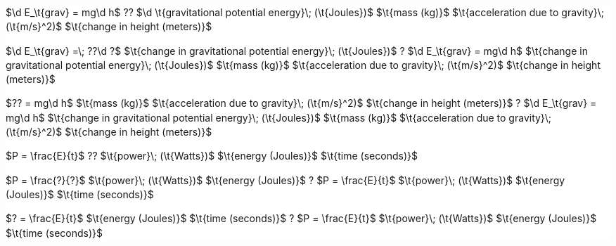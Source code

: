 


$\d E_\t{grav} = mg\d h$
??
$\d \t{gravitational potential energy}\; (\t{Joules})$
$\t{mass (kg)}$
$\t{acceleration due to gravity}\; (\t{m/s}^2)$
$\t{change in height (meters)}$


$\d E_\t{grav} =\; ??\d ?$
$\t{change in gravitational potential energy}\; (\t{Joules})$
?
$\d E_\t{grav} = mg\d h$
$\t{change in gravitational potential energy}\; (\t{Joules})$
$\t{mass (kg)}$
$\t{acceleration due to gravity}\; (\t{m/s}^2)$
$\t{change in height (meters)}$

$?? = mg\d h$
$\t{mass (kg)}$
$\t{acceleration due to gravity}\; (\t{m/s}^2)$
$\t{change in height (meters)}$
?
$\d E_\t{grav} = mg\d h$
$\t{change in gravitational potential energy}\; (\t{Joules})$
$\t{mass (kg)}$
$\t{acceleration due to gravity}\; (\t{m/s}^2)$
$\t{change in height (meters)}$




$P = \frac{E}{t}$
??
$\t{power}\; (\t{Watts})$
$\t{energy (Joules)}$
$\t{time (seconds)}$


$P = \frac{?}{?}$
$\t{power}\; (\t{Watts})$
$\t{energy (Joules)}$
?
$P = \frac{E}{t}$
$\t{power}\; (\t{Watts})$
$\t{energy (Joules)}$
$\t{time (seconds)}$


$? = \frac{E}{t}$
$\t{energy (Joules)}$
$\t{time (seconds)}$
?
$P = \frac{E}{t}$
$\t{power}\; (\t{Watts})$
$\t{energy (Joules)}$
$\t{time (seconds)}$
